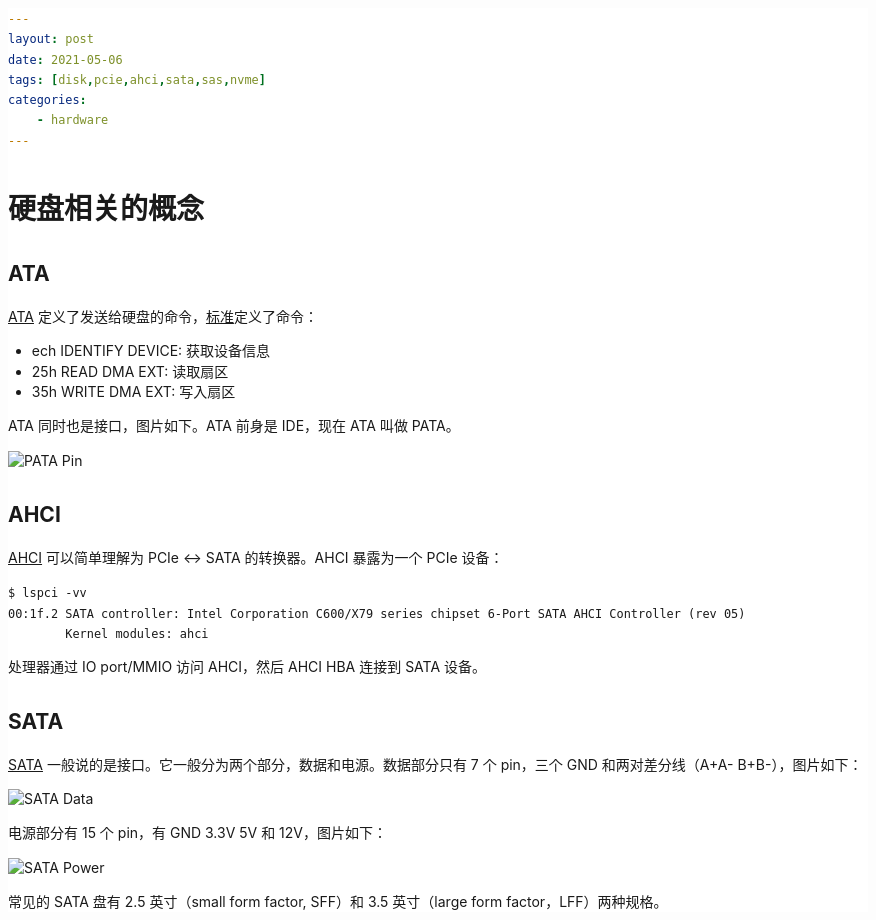 ```yaml
---
layout: post
date: 2021-05-06
tags: [disk,pcie,ahci,sata,sas,nvme]
categories:
    - hardware
---
```


# 硬盘相关的概念

## ATA

[ATA](https://en.wikipedia.org/wiki/Parallel_ATA) 定义了发送给硬盘的命令，[标准](https://people.freebsd.org/~imp/asiabsdcon2015/works/d2161r5-ATAATAPI_Command_Set_-_3.pdf)定义了命令：

- ech IDENTIFY DEVICE: 获取设备信息
- 25h READ DMA EXT: 读取扇区
- 35h WRITE DMA EXT: 写入扇区

ATA 同时也是接口，图片如下。ATA 前身是 IDE，现在 ATA 叫做 PATA。

![PATA Pin](https://upload.wikimedia.org/wikipedia/commons/thumb/d/d9/ATA_Plug.svg/600px-ATA_Plug.svg.png)

## AHCI

[AHCI](https://en.wikipedia.org/wiki/Advanced_Host_Controller_Interface) 可以简单理解为 PCIe <-> SATA 的转换器。AHCI 暴露为一个 PCIe 设备：

```shell
$ lspci -vv
00:1f.2 SATA controller: Intel Corporation C600/X79 series chipset 6-Port SATA AHCI Controller (rev 05)
        Kernel modules: ahci
```

处理器通过 IO port/MMIO 访问 AHCI，然后 AHCI HBA 连接到 SATA 设备。

## SATA

[SATA](https://en.wikipedia.org/wiki/Serial_ATA) 一般说的是接口。它一般分为两个部分，数据和电源。数据部分只有 7 个 pin，三个 GND 和两对差分线（A+A- B+B-），图片如下：

![SATA Data](https://upload.wikimedia.org/wikipedia/commons/e/ef/SATA_Data_Cable.jpg)

电源部分有 15 个 pin，有 GND 3.3V 5V 和 12V，图片如下：

![SATA Power](https://upload.wikimedia.org/wikipedia/commons/thumb/0/0f/SATA_power_cable.jpg/400px-SATA_power_cable.jpg)

常见的 SATA 盘有 2.5 英寸（small form factor, SFF）和 3.5 英寸（large form factor，LFF）两种规格。
